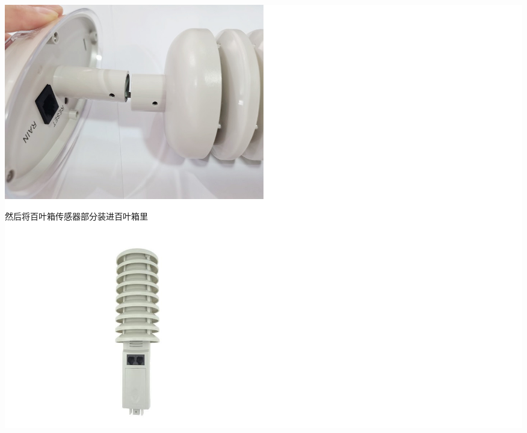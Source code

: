 <img src="../img/weather/17.jpg" width=50% />

然后将百叶箱传感器部分装进百叶箱里

<img src="../img/weather/18.jpg" width=50% />

